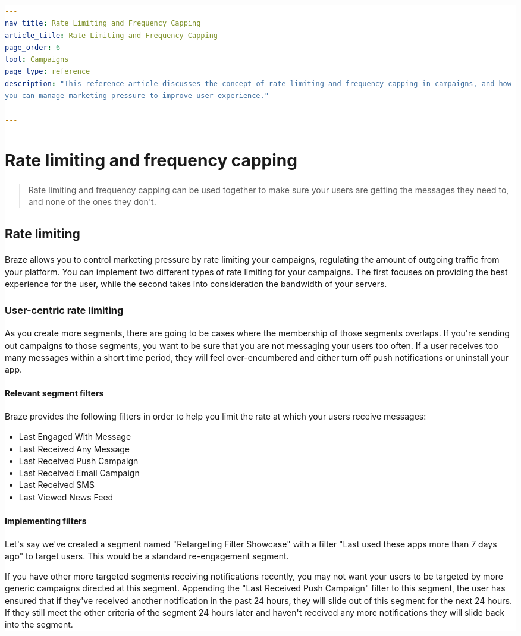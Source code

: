 ```yaml
---
nav_title: Rate Limiting and Frequency Capping
article_title: Rate Limiting and Frequency Capping
page_order: 6
tool: Campaigns
page_type: reference
description: "This reference article discusses the concept of rate limiting and frequency capping in campaigns, and how you can manage marketing pressure to improve user experience."

---
```


# Rate limiting and frequency capping

> Rate limiting and frequency capping can be used together to make sure your users are getting the messages they need to, and none of the ones they don't.

## Rate limiting

Braze allows you to control marketing pressure by rate limiting your campaigns, regulating the amount of outgoing traffic from your platform. You can implement two different types of rate limiting for your campaigns. The first focuses on providing the best experience for the user, while the second takes into consideration the bandwidth of your servers.

### User-centric rate limiting

As you create more segments, there are going to be cases where the membership of those segments overlaps. If you're sending out campaigns to those segments, you want to be sure that you are not messaging your users too often. If a user receives too many messages within a short time period, they will feel over-encumbered and either turn off push notifications or uninstall your app.

#### Relevant segment filters

Braze provides the following filters in order to help you limit the rate at which your users receive messages:

- Last Engaged With Message
- Last Received Any Message
- Last Received Push Campaign
- Last Received Email Campaign
- Last Received SMS
- Last Viewed News Feed

#### Implementing filters

Let's say we've created a segment named "Retargeting Filter Showcase" with a filter "Last used these apps more than 7 days ago" to target users. This would be a standard re-engagement segment.

If you have other more targeted segments receiving notifications recently, you may not want your users to be targeted by more generic campaigns directed at this segment. Appending the "Last Received Push Campaign" filter to this segment, the user has ensured that if they've received another notification in the past 24 hours, they will slide out of this segment for the next 24 hours. If they still meet the other criteria of the segment 24 hours later and haven't received any more notifications they will slide back into the segment.
